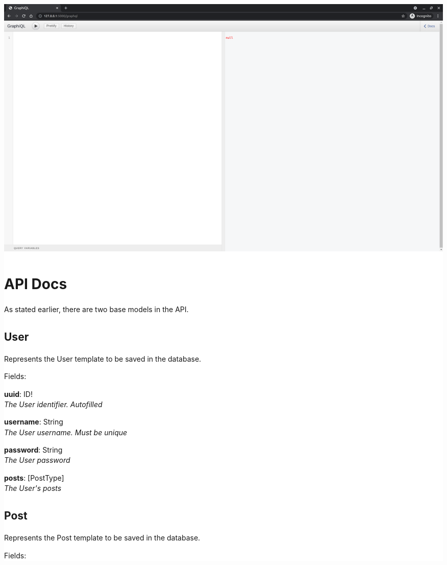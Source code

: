 <img src=".github/graphql-interface.png" width="100%"/>

# API Docs

As stated earlier, there are two base models in the API.

## User
Represents the User template to be saved in the database.

Fields:

**uuid**: ID!<br/>
_The User identifier. Autofilled_

**username**: String<br/>
_The User username. Must be unique_

**password**: String<br/>
_The User password_

**posts**: [PostType]<br/>
_The User's posts_


## Post
Represents the Post template to be saved in the database.

Fields:
